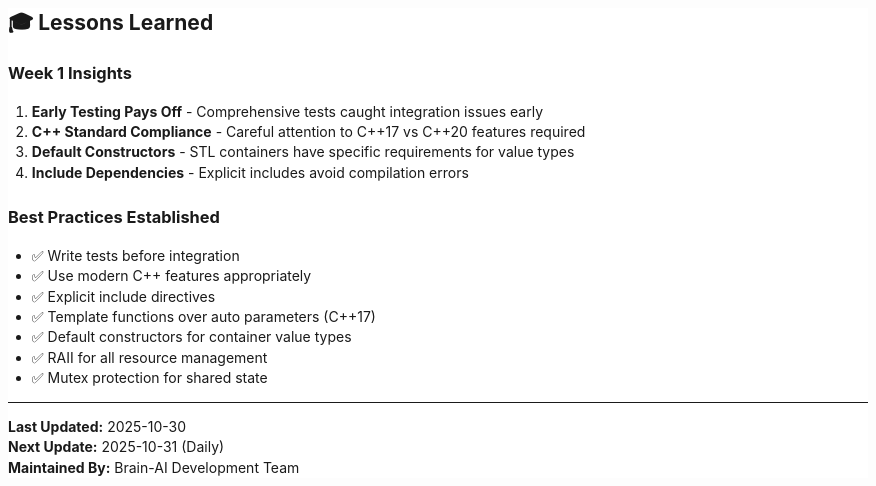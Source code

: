 
## 🎓 Lessons Learned

### Week 1 Insights
1. **Early Testing Pays Off** - Comprehensive tests caught integration issues early
2. **C++ Standard Compliance** - Careful attention to C++17 vs C++20 features required
3. **Default Constructors** - STL containers have specific requirements for value types
4. **Include Dependencies** - Explicit includes avoid compilation errors

### Best Practices Established
- ✅ Write tests before integration
- ✅ Use modern C++ features appropriately
- ✅ Explicit include directives
- ✅ Template functions over auto parameters (C++17)
- ✅ Default constructors for container value types
- ✅ RAII for all resource management
- ✅ Mutex protection for shared state

---

**Last Updated:** 2025-10-30  
**Next Update:** 2025-10-31 (Daily)  
**Maintained By:** Brain-AI Development Team
